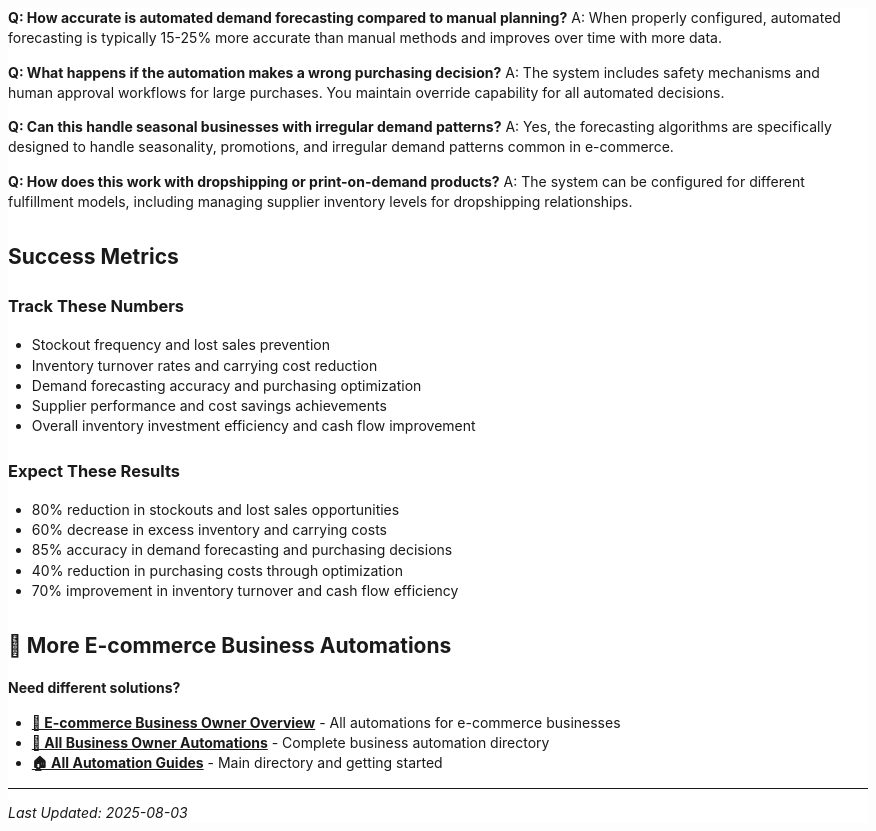 **Q: How accurate is automated demand forecasting compared to manual planning?**
A: When properly configured, automated forecasting is typically 15-25% more accurate than manual methods and improves over time with more data.

**Q: What happens if the automation makes a wrong purchasing decision?**
A: The system includes safety mechanisms and human approval workflows for large purchases. You maintain override capability for all automated decisions.

**Q: Can this handle seasonal businesses with irregular demand patterns?**
A: Yes, the forecasting algorithms are specifically designed to handle seasonality, promotions, and irregular demand patterns common in e-commerce.

**Q: How does this work with dropshipping or print-on-demand products?**
A: The system can be configured for different fulfillment models, including managing supplier inventory levels for dropshipping relationships.

## Success Metrics

### Track These Numbers
- Stockout frequency and lost sales prevention
- Inventory turnover rates and carrying cost reduction
- Demand forecasting accuracy and purchasing optimization
- Supplier performance and cost savings achievements
- Overall inventory investment efficiency and cash flow improvement

### Expect These Results
- 80% reduction in stockouts and lost sales opportunities
- 60% decrease in excess inventory and carrying costs
- 85% accuracy in demand forecasting and purchasing decisions
- 40% reduction in purchasing costs through optimization
- 70% improvement in inventory turnover and cash flow efficiency

## 🔗 More E-commerce Business Automations

**Need different solutions?**
- **[🛒 E-commerce Business Owner Overview](E-commerce%20Business%20Owner%20Overview.md)** - All automations for e-commerce businesses
- **[💼 All Business Owner Automations](../Business%20Owner%20Overview.md)** - Complete business automation directory
- **[🏠 All Automation Guides](../../../AI%20Automations%20Guide.md)** - Main directory and getting started

---
*Last Updated: 2025-08-03*
